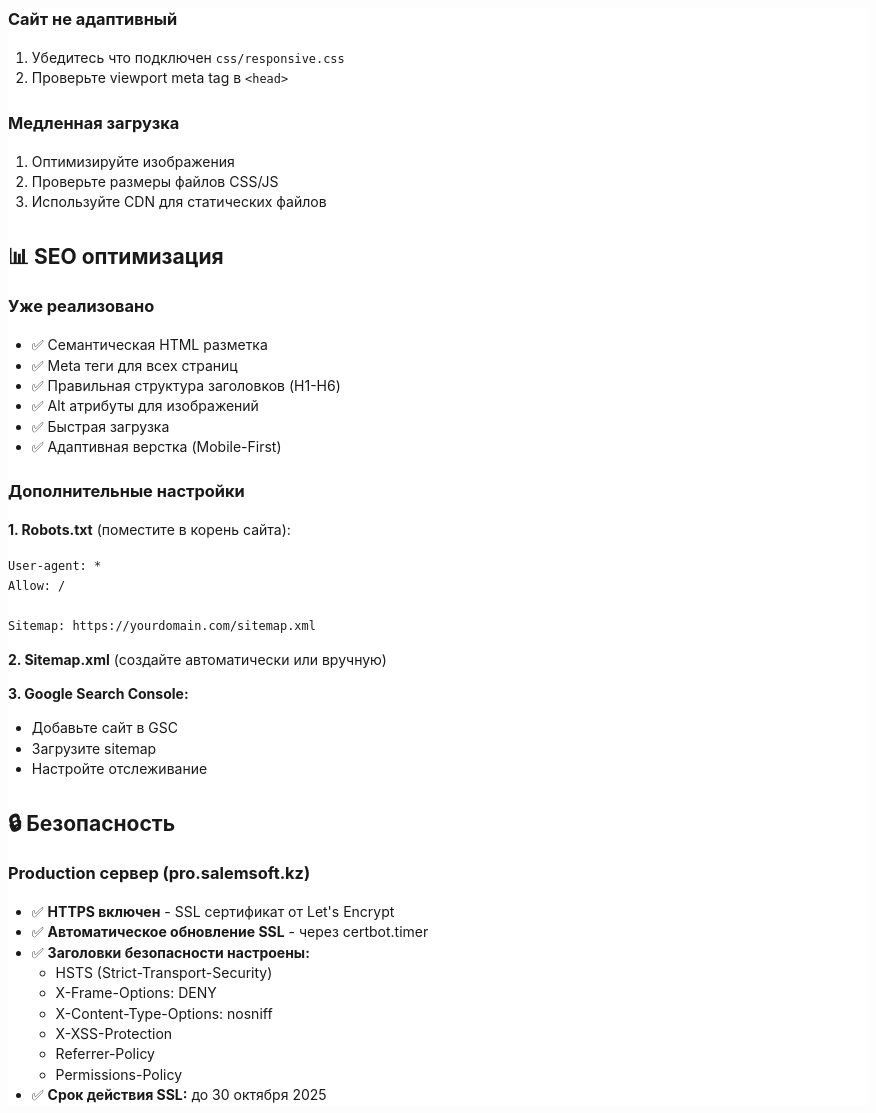 ### Сайт не адаптивный
1. Убедитесь что подключен `css/responsive.css`
2. Проверьте viewport meta tag в `<head>`

### Медленная загрузка
1. Оптимизируйте изображения
2. Проверьте размеры файлов CSS/JS
3. Используйте CDN для статических файлов

## 📊 SEO оптимизация

### Уже реализовано
- ✅ Семантическая HTML разметка
- ✅ Meta теги для всех страниц
- ✅ Правильная структура заголовков (H1-H6)
- ✅ Alt атрибуты для изображений
- ✅ Быстрая загрузка
- ✅ Адаптивная верстка (Mobile-First)

### Дополнительные настройки

**1. Robots.txt** (поместите в корень сайта):
```
User-agent: *
Allow: /

Sitemap: https://yourdomain.com/sitemap.xml
```

**2. Sitemap.xml** (создайте автоматически или вручную)

**3. Google Search Console:**
- Добавьте сайт в GSC
- Загрузите sitemap
- Настройте отслеживание

## 🔒 Безопасность

### Production сервер (pro.salemsoft.kz)
- ✅ **HTTPS включен** - SSL сертификат от Let's Encrypt
- ✅ **Автоматическое обновление SSL** - через certbot.timer
- ✅ **Заголовки безопасности настроены:**
  - HSTS (Strict-Transport-Security)
  - X-Frame-Options: DENY
  - X-Content-Type-Options: nosniff
  - X-XSS-Protection
  - Referrer-Policy
  - Permissions-Policy
- ✅ **Срок действия SSL:** до 30 октября 2025
